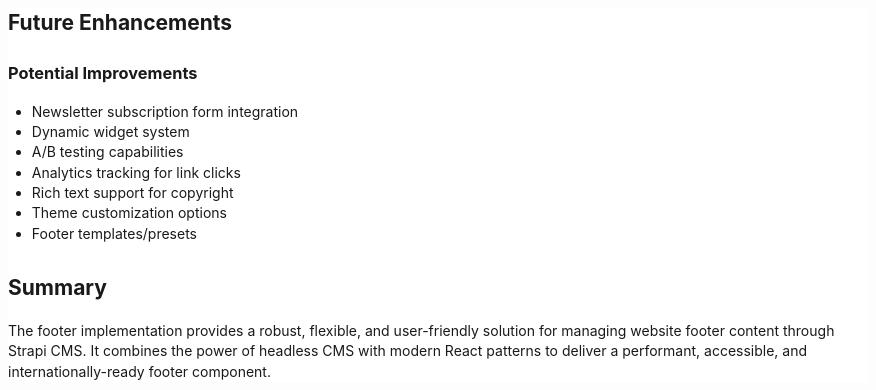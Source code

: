 ## Future Enhancements

### Potential Improvements
- Newsletter subscription form integration
- Dynamic widget system
- A/B testing capabilities
- Analytics tracking for link clicks
- Rich text support for copyright
- Theme customization options
- Footer templates/presets

## Summary

The footer implementation provides a robust, flexible, and user-friendly solution for managing website footer content through Strapi CMS. It combines the power of headless CMS with modern React patterns to deliver a performant, accessible, and internationally-ready footer component.